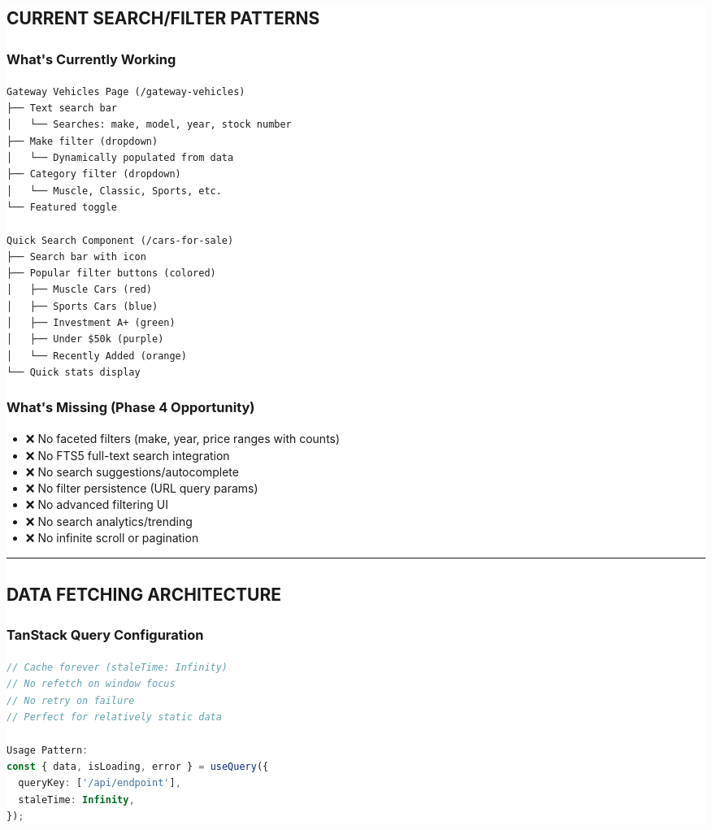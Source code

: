 ## CURRENT SEARCH/FILTER PATTERNS

### What's Currently Working
```
Gateway Vehicles Page (/gateway-vehicles)
├── Text search bar
│   └── Searches: make, model, year, stock number
├── Make filter (dropdown)
│   └── Dynamically populated from data
├── Category filter (dropdown)
│   └── Muscle, Classic, Sports, etc.
└── Featured toggle

Quick Search Component (/cars-for-sale)
├── Search bar with icon
├── Popular filter buttons (colored)
│   ├── Muscle Cars (red)
│   ├── Sports Cars (blue)
│   ├── Investment A+ (green)
│   ├── Under $50k (purple)
│   └── Recently Added (orange)
└── Quick stats display
```

### What's Missing (Phase 4 Opportunity)
- ❌ No faceted filters (make, year, price ranges with counts)
- ❌ No FTS5 full-text search integration
- ❌ No search suggestions/autocomplete
- ❌ No filter persistence (URL query params)
- ❌ No advanced filtering UI
- ❌ No search analytics/trending
- ❌ No infinite scroll or pagination

---

## DATA FETCHING ARCHITECTURE

### TanStack Query Configuration
```typescript
// Cache forever (staleTime: Infinity)
// No refetch on window focus
// No retry on failure
// Perfect for relatively static data

Usage Pattern:
const { data, isLoading, error } = useQuery({
  queryKey: ['/api/endpoint'],
  staleTime: Infinity,
});
```
